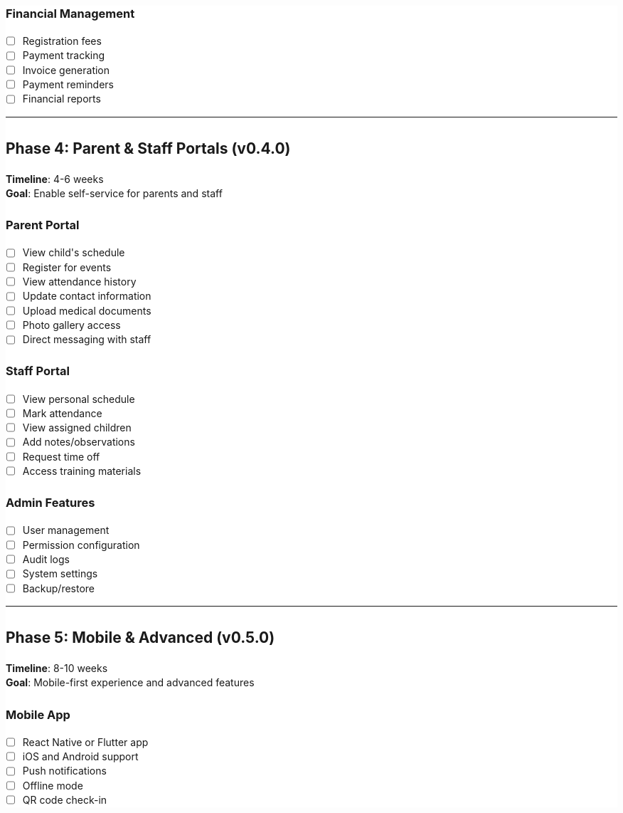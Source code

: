 ### Financial Management
- [ ] Registration fees
- [ ] Payment tracking
- [ ] Invoice generation
- [ ] Payment reminders
- [ ] Financial reports

---

## Phase 4: Parent & Staff Portals (v0.4.0)

**Timeline**: 4-6 weeks  
**Goal**: Enable self-service for parents and staff

### Parent Portal
- [ ] View child's schedule
- [ ] Register for events
- [ ] View attendance history
- [ ] Update contact information
- [ ] Upload medical documents
- [ ] Photo gallery access
- [ ] Direct messaging with staff

### Staff Portal
- [ ] View personal schedule
- [ ] Mark attendance
- [ ] View assigned children
- [ ] Add notes/observations
- [ ] Request time off
- [ ] Access training materials

### Admin Features
- [ ] User management
- [ ] Permission configuration
- [ ] Audit logs
- [ ] System settings
- [ ] Backup/restore

---

## Phase 5: Mobile & Advanced (v0.5.0)

**Timeline**: 8-10 weeks  
**Goal**: Mobile-first experience and advanced features

### Mobile App
- [ ] React Native or Flutter app
- [ ] iOS and Android support
- [ ] Push notifications
- [ ] Offline mode
- [ ] QR code check-in
